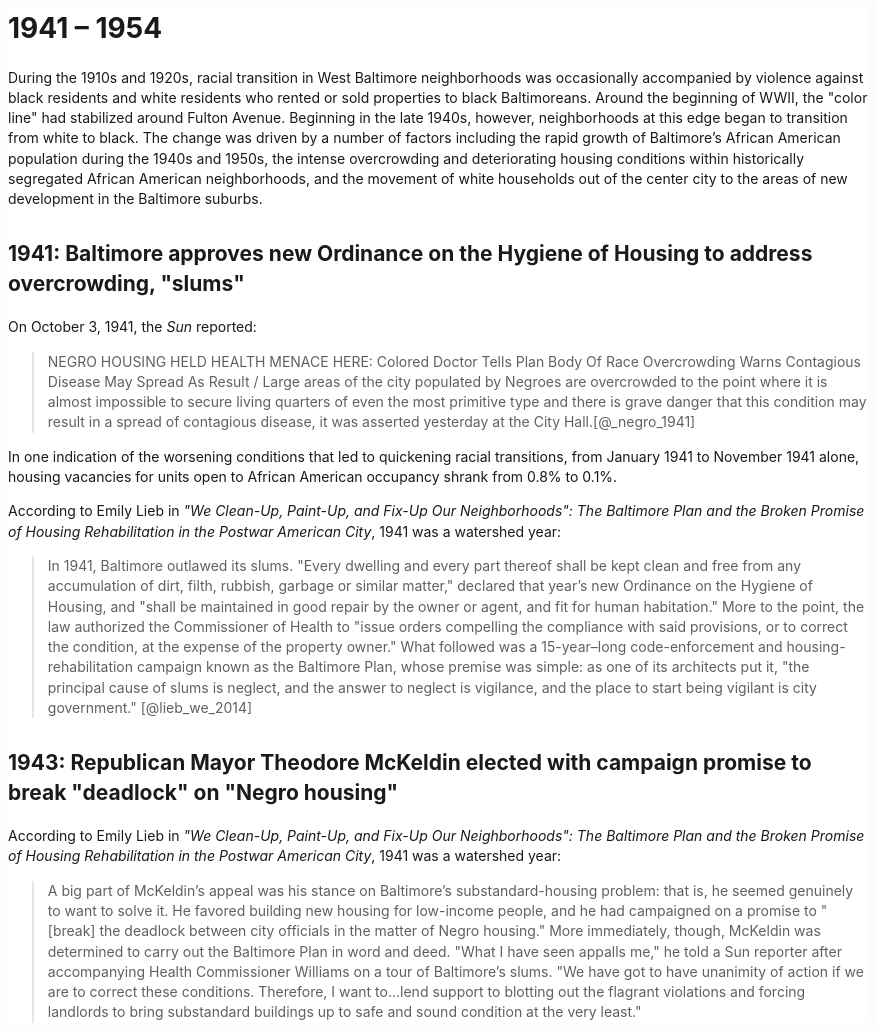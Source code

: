 # 1941 – 1954

During the 1910s and 1920s, racial transition in West Baltimore neighborhoods was occasionally accompanied by violence against black residents and white residents who rented or sold properties to black Baltimoreans. Around the beginning of WWII, the "color line" had stabilized around Fulton Avenue. Beginning in the late 1940s, however, neighborhoods at this edge began to transition from white to black. The change was driven by a number of factors including the rapid growth of Baltimore’s African American population during the 1940s and 1950s, the intense overcrowding and deteriorating housing conditions within historically segregated African American neighborhoods, and the movement of white households out of the center city to the areas of new development in the Baltimore suburbs.

## 1941: Baltimore approves new Ordinance on the Hygiene of Housing to address overcrowding, "slums"

On October 3, 1941, the *Sun* reported:

> NEGRO HOUSING HELD HEALTH MENACE HERE: Colored Doctor Tells Plan Body Of Race Overcrowding Warns Contagious Disease May Spread As Result  / Large areas of the city populated by Negroes are overcrowded to the point where it is almost impossible to secure living quarters of even the most primitive type and there is grave danger that this condition may result in a spread of contagious disease, it was asserted yesterday at the City Hall.[@_negro_1941]

In one indication of the worsening conditions that led to quickening racial transitions, from January 1941 to November 1941 alone, housing vacancies for units open to African American occupancy shrank from 0.8% to 0.1%.

According to Emily Lieb in _"We Clean-Up, Paint-Up, and Fix-Up Our Neighborhoods": The Baltimore Plan and the Broken Promise of Housing Rehabilitation in the Postwar American City_, 1941 was a watershed year:

> In 1941, Baltimore outlawed its slums. "Every dwelling and every part thereof shall be kept clean and free from any accumulation of dirt, filth, rubbish, garbage or similar matter," declared that year’s new Ordinance on the Hygiene of Housing, and "shall be maintained in good repair by the owner or agent, and fit for human habitation." More to the point, the law authorized the Commissioner of Health to "issue orders compelling the compliance with said provisions, or to correct the condition, at the expense of the property owner." What followed was a 15-year–long code-enforcement and housing-rehabilitation campaign known as the Baltimore Plan, whose premise was simple: as one of its architects put it, "the principal cause of slums is neglect, and the answer to neglect is vigilance, and the place to start being vigilant is city government." [@lieb_we_2014]

## 1943: Republican Mayor Theodore McKeldin elected with campaign promise to break "deadlock" on "Negro housing"

According to Emily Lieb in _"We Clean-Up, Paint-Up, and Fix-Up Our Neighborhoods": The Baltimore Plan and the Broken Promise of Housing Rehabilitation in the Postwar American City_, 1941 was a watershed year:

> A big part of McKeldin’s appeal was his stance on Baltimore’s substandard-housing problem: that is, he seemed genuinely to want to solve it. He favored building new housing for low-income people, and he had campaigned on a promise to "[break] the deadlock between city officials in the matter of Negro housing." More immediately, though, McKeldin was determined to carry out the Baltimore Plan in word and deed. "What I have seen appalls me," he told a Sun reporter after accompanying Health Commissioner Williams on a tour of Baltimore’s slums. "We have got to have unanimity of action if we are to correct these conditions. Therefore, I want to…lend support to blotting out the flagrant violations and forcing landlords to bring substandard buildings up to safe and sound condition at the very least."
